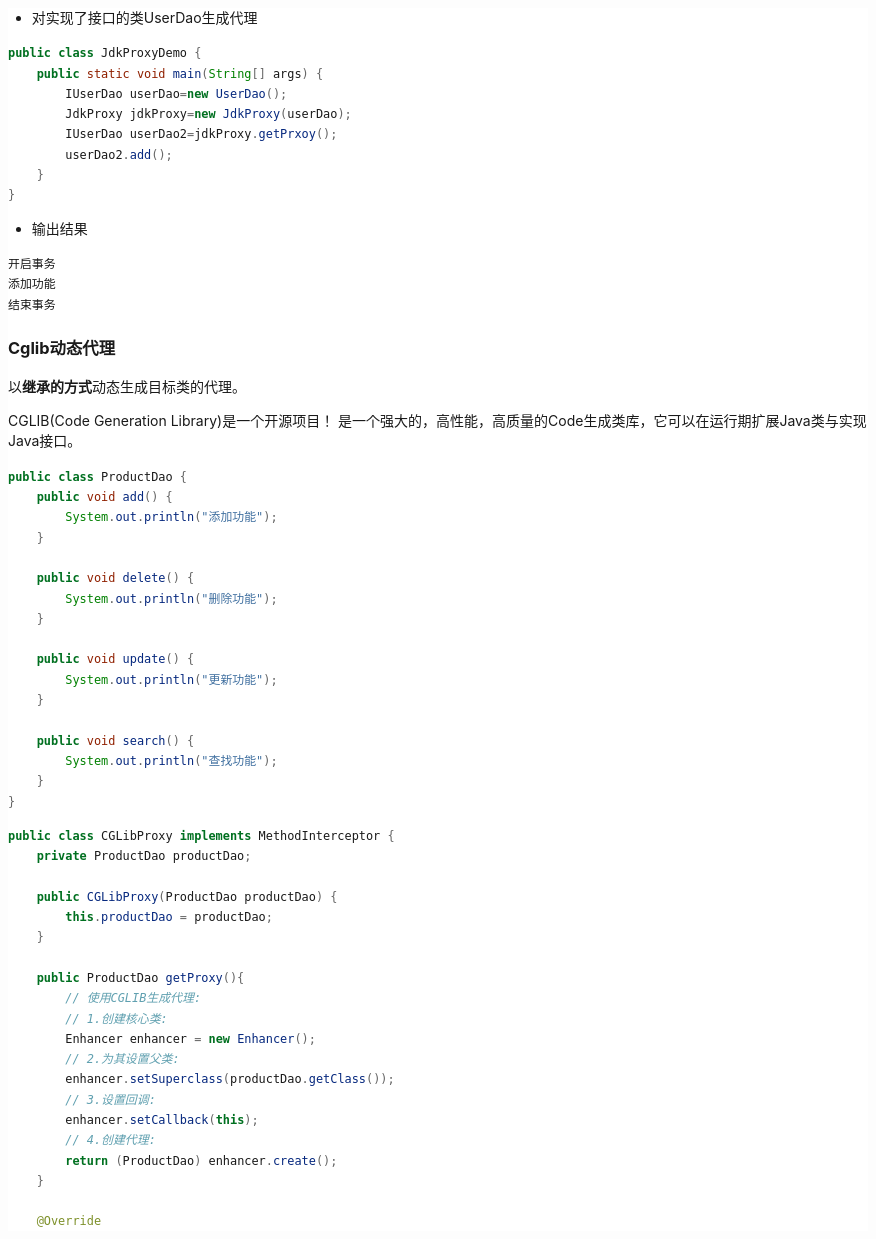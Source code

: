 - 对实现了接口的类UserDao生成代理
```java
public class JdkProxyDemo {
    public static void main(String[] args) {
        IUserDao userDao=new UserDao();
        JdkProxy jdkProxy=new JdkProxy(userDao);
        IUserDao userDao2=jdkProxy.getPrxoy();
        userDao2.add();
    }
}
```
- 输出结果
```html
开启事务
添加功能
结束事务
```

### Cglib动态代理
以**继承的方式**动态生成目标类的代理。

CGLIB(Code Generation Library)是一个开源项目！
是一个强大的，高性能，高质量的Code生成类库，它可以在运行期扩展Java类与实现Java接口。

```java
public class ProductDao {
    public void add() {
        System.out.println("添加功能");
    }
    
    public void delete() {
        System.out.println("删除功能");
    }
    
    public void update() {
        System.out.println("更新功能");
    }
    
    public void search() {
        System.out.println("查找功能");
    }
}
```

```java
public class CGLibProxy implements MethodInterceptor {
    private ProductDao productDao;

    public CGLibProxy(ProductDao productDao) {
        this.productDao = productDao;
    }

    public ProductDao getProxy(){
        // 使用CGLIB生成代理:
        // 1.创建核心类:
        Enhancer enhancer = new Enhancer();
        // 2.为其设置父类:
        enhancer.setSuperclass(productDao.getClass());
        // 3.设置回调:
        enhancer.setCallback(this);
        // 4.创建代理:
        return (ProductDao) enhancer.create();
    }

    @Override
```